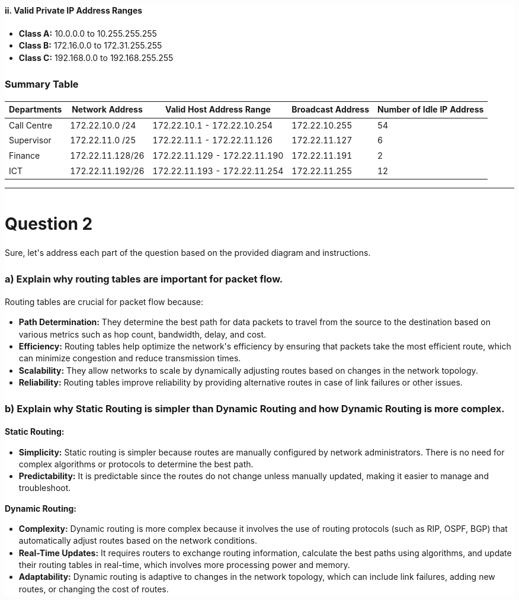 #### ii. Valid Private IP Address Ranges
- **Class A:** 10.0.0.0 to 10.255.255.255
- **Class B:** 172.16.0.0 to 172.31.255.255
- **Class C:** 192.168.0.0 to 192.168.255.255

### Summary Table

| Departments | Network Address | Valid Host Address Range       | Broadcast Address | Number of Idle IP Address |
|-------------|-----------------|-------------------------------|-------------------|--------------------------|
| Call Centre | 172.22.10.0 /24 | 172.22.10.1 - 172.22.10.254    | 172.22.10.255     | 54                       |
| Supervisor  | 172.22.11.0 /25 | 172.22.11.1 - 172.22.11.126    | 172.22.11.127     | 6                        |
| Finance     | 172.22.11.128/26| 172.22.11.129 - 172.22.11.190  | 172.22.11.191     | 2                        |
| ICT         | 172.22.11.192/26| 172.22.11.193 - 172.22.11.254  | 172.22.11.255     | 12                       |


---

# Question 2

Sure, let's address each part of the question based on the provided diagram and instructions.

### a) Explain why routing tables are important for packet flow.

Routing tables are crucial for packet flow because:

- **Path Determination:** They determine the best path for data packets to travel from the source to the destination based on various metrics such as hop count, bandwidth, delay, and cost.
- **Efficiency:** Routing tables help optimize the network's efficiency by ensuring that packets take the most efficient route, which can minimize congestion and reduce transmission times.
- **Scalability:** They allow networks to scale by dynamically adjusting routes based on changes in the network topology.
- **Reliability:** Routing tables improve reliability by providing alternative routes in case of link failures or other issues.

### b) Explain why Static Routing is simpler than Dynamic Routing and how Dynamic Routing is more complex.

**Static Routing:**
- **Simplicity:** Static routing is simpler because routes are manually configured by network administrators. There is no need for complex algorithms or protocols to determine the best path.
- **Predictability:** It is predictable since the routes do not change unless manually updated, making it easier to manage and troubleshoot.

**Dynamic Routing:**
- **Complexity:** Dynamic routing is more complex because it involves the use of routing protocols (such as RIP, OSPF, BGP) that automatically adjust routes based on the network conditions.
- **Real-Time Updates:** It requires routers to exchange routing information, calculate the best paths using algorithms, and update their routing tables in real-time, which involves more processing power and memory.
- **Adaptability:** Dynamic routing is adaptive to changes in the network topology, which can include link failures, adding new routes, or changing the cost of routes.
